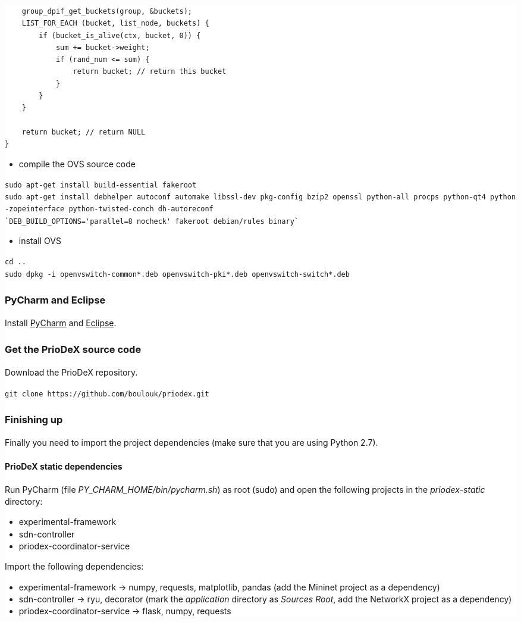   ```
      group_dpif_get_buckets(group, &buckets);
      LIST_FOR_EACH (bucket, list_node, buckets) {
          if (bucket_is_alive(ctx, bucket, 0)) {
              sum += bucket->weight;
              if (rand_num <= sum) {
                  return bucket; // return this bucket
              }
          }
      }

      return bucket; // return NULL
  }
  ```
  
- compile the OVS source code

```
sudo apt-get install build-essential fakeroot
sudo apt-get install debhelper autoconf automake libssl-dev pkg-config bzip2 openssl python-all procps python-qt4 python-zopeinterface python-twisted-conch dh-autoreconf
`DEB_BUILD_OPTIONS='parallel=8 nocheck' fakeroot debian/rules binary`
```

- install OVS

```
cd ..
sudo dpkg -i openvswitch-common*.deb openvswitch-pki*.deb openvswitch-switch*.deb
```

### PyCharm and Eclipse
Install [PyCharm](https://www.jetbrains.com/pycharm/) and [Eclipse](https://www.eclipse.org/).

### Get the PrioDeX source code
Download the PrioDeX repository.

```
git clone https://github.com/boulouk/priodex.git
```

### Finishing up
Finally you need to import the project dependencies (make sure that you are using Python 2.7).

#### PrioDeX static dependencies
Run PyCharm (file _PY_CHARM_HOME/bin/pycharm.sh_) as root (sudo) and open the following projects in the _priodex-static_ directory:
- experimental-framework
- sdn-controller
- priodex-coordinator-service

Import the following dependencies:
- experimental-framework -> numpy, requests, matplotlib, pandas (add the Mininet project as a dependency)
- sdn-controller -> ryu, decorator (mark the _application_ directory as _Sources Root_, add the NetworkX project as a dependency)
- priodex-coordinator-service -> flask, numpy, requests
